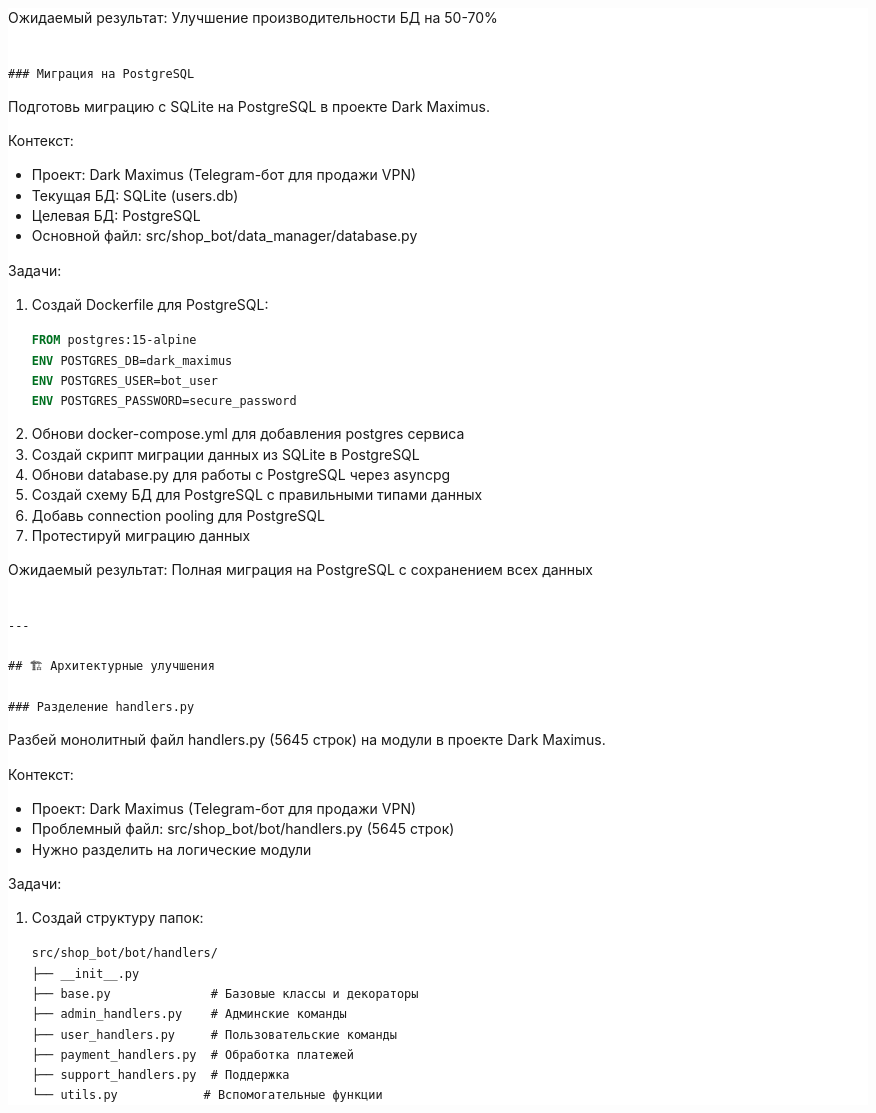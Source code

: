 Ожидаемый результат: Улучшение производительности БД на 50-70%
```

### Миграция на PostgreSQL
```
Подготовь миграцию с SQLite на PostgreSQL в проекте Dark Maximus.

Контекст:
- Проект: Dark Maximus (Telegram-бот для продажи VPN)
- Текущая БД: SQLite (users.db)
- Целевая БД: PostgreSQL
- Основной файл: src/shop_bot/data_manager/database.py

Задачи:
1. Создай Dockerfile для PostgreSQL:
   ```dockerfile
   FROM postgres:15-alpine
   ENV POSTGRES_DB=dark_maximus
   ENV POSTGRES_USER=bot_user
   ENV POSTGRES_PASSWORD=secure_password
   ```
2. Обнови docker-compose.yml для добавления postgres сервиса
3. Создай скрипт миграции данных из SQLite в PostgreSQL
4. Обнови database.py для работы с PostgreSQL через asyncpg
5. Создай схему БД для PostgreSQL с правильными типами данных
6. Добавь connection pooling для PostgreSQL
7. Протестируй миграцию данных

Ожидаемый результат: Полная миграция на PostgreSQL с сохранением всех данных
```

---

## 🏗️ Архитектурные улучшения

### Разделение handlers.py
```
Разбей монолитный файл handlers.py (5645 строк) на модули в проекте Dark Maximus.

Контекст:
- Проект: Dark Maximus (Telegram-бот для продажи VPN)
- Проблемный файл: src/shop_bot/bot/handlers.py (5645 строк)
- Нужно разделить на логические модули

Задачи:
1. Создай структуру папок:
   ```
   src/shop_bot/bot/handlers/
   ├── __init__.py
   ├── base.py              # Базовые классы и декораторы
   ├── admin_handlers.py    # Админские команды
   ├── user_handlers.py     # Пользовательские команды
   ├── payment_handlers.py  # Обработка платежей
   ├── support_handlers.py  # Поддержка
   └── utils.py            # Вспомогательные функции
   ```
